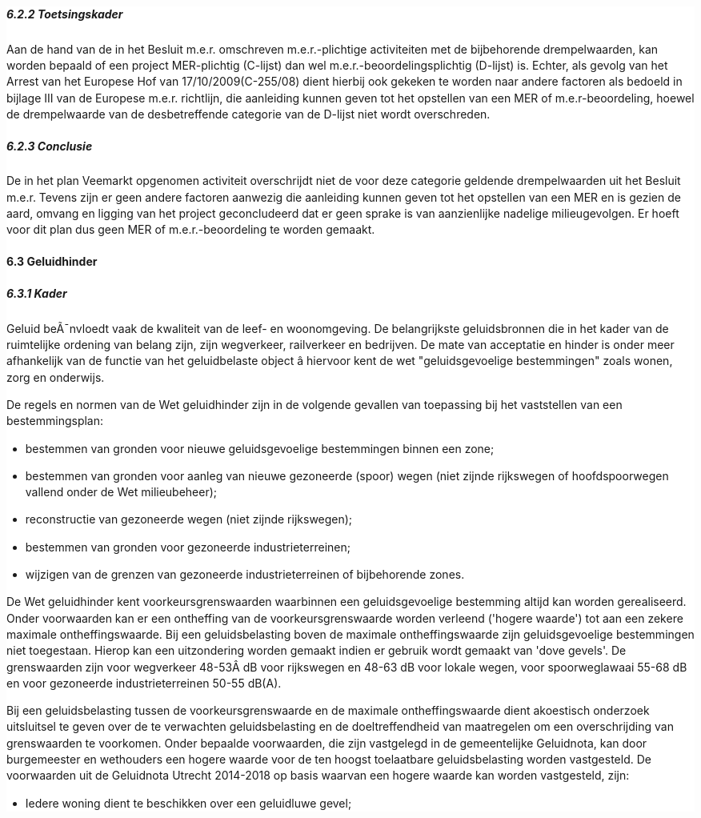 ##### 6\.2\.2 Toetsingskader

Aan de hand van de in het Besluit m.e.r. omschreven m.e.r.\-plichtige activiteiten met de bijbehorende drempelwaarden, kan worden bepaald of een project MER\-plichtig (C\-lijst) dan wel m.e.r.\-beoordelingsplichtig (D\-lijst) is. Echter, als gevolg van het Arrest van het Europese Hof van 17/10/2009(C\-255/08\) dient hierbij ook gekeken te worden naar andere factoren als bedoeld in bijlage III van de Europese m.e.r. richtlijn, die aanleiding kunnen geven tot het opstellen van een MER of m.e.r\-beoordeling, hoewel de drempelwaarde van de desbetreffende categorie van de D\-lijst niet wordt overschreden.

##### 6\.2\.3 Conclusie

De in het plan Veemarkt opgenomen activiteit overschrijdt niet de voor deze categorie geldende drempelwaarden uit het Besluit m.e.r. Tevens zijn er geen andere factoren aanwezig die aanleiding kunnen geven tot het opstellen van een MER en is gezien de aard, omvang en ligging van het project geconcludeerd dat er geen sprake is van aanzienlijke nadelige milieugevolgen. Er hoeft voor dit plan dus geen MER of m.e.r.\-beoordeling te worden gemaakt.

#### 6\.3 Geluidhinder

##### 6\.3\.1 Kader

Geluid beÃ¯nvloedt vaak de kwaliteit van de leef\- en woonomgeving. De belangrijkste geluidsbronnen die in het kader van de ruimtelijke ordening van belang zijn, zijn wegverkeer, railverkeer en bedrijven. De mate van acceptatie en hinder is onder meer afhankelijk van de functie van het geluidbelaste object â hiervoor kent de wet "geluidsgevoelige bestemmingen" zoals wonen, zorg en onderwijs.

De regels en normen van de Wet geluidhinder zijn in de volgende gevallen van toepassing bij het vaststellen van een bestemmingsplan:

* bestemmen van gronden voor nieuwe geluidsgevoelige bestemmingen binnen een zone;

* bestemmen van gronden voor aanleg van nieuwe gezoneerde (spoor) wegen (niet zijnde rijkswegen of hoofdspoorwegen vallend onder de Wet milieubeheer);

* reconstructie van gezoneerde wegen (niet zijnde rijkswegen);

* bestemmen van gronden voor gezoneerde industrieterreinen;

* wijzigen van de grenzen van gezoneerde industrieterreinen of bijbehorende zones.

De Wet geluidhinder kent voorkeursgrenswaarden waarbinnen een geluidsgevoelige bestemming altijd kan worden gerealiseerd. Onder voorwaarden kan er een ontheffing van de voorkeursgrenswaarde worden verleend ('hogere waarde') tot aan een zekere maximale ontheffingswaarde. Bij een geluidsbelasting boven de maximale ontheffingswaarde zijn geluidsgevoelige bestemmingen niet toegestaan. Hierop kan een uitzondering worden gemaakt indien er gebruik wordt gemaakt van 'dove gevels'. De grenswaarden zijn voor wegverkeer 48\-53Â dB voor rijkswegen en 48\-63 dB voor lokale wegen, voor spoorweglawaai 55\-68 dB en voor gezoneerde industrieterreinen 50\-55 dB(A).

Bij een geluidsbelasting tussen de voorkeursgrenswaarde en de maximale ontheffingswaarde dient akoestisch onderzoek uitsluitsel te geven over de te verwachten geluidsbelasting en de doeltreffendheid van maatregelen om een overschrijding van grenswaarden te voorkomen. Onder bepaalde voorwaarden, die zijn vastgelegd in de gemeentelijke Geluidnota, kan door burgemeester en wethouders een hogere waarde voor de ten hoogst toelaatbare geluidsbelasting worden vastgesteld. De voorwaarden uit de Geluidnota Utrecht 2014\-2018 op basis waarvan een hogere waarde kan worden vastgesteld, zijn:

* Iedere woning dient te beschikken over een geluidluwe gevel;
